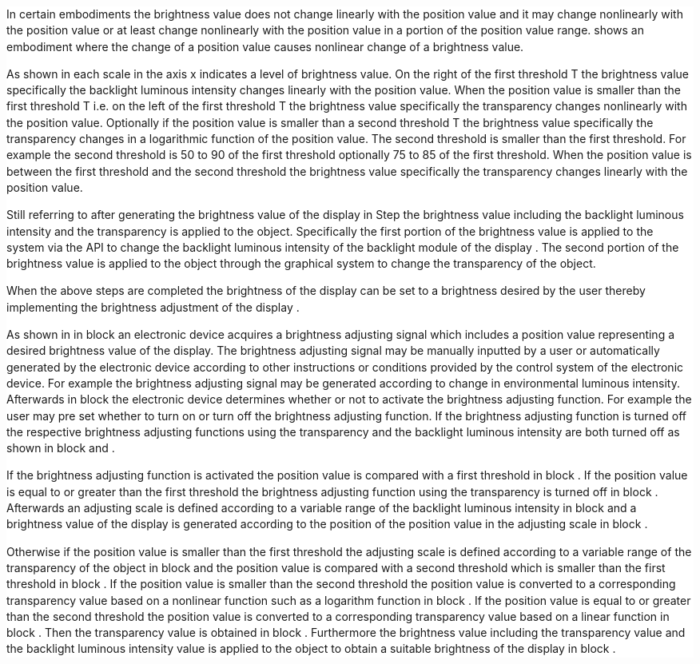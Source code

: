 In certain embodiments the brightness value does not change linearly with the position value and it may change nonlinearly with the position value or at least change nonlinearly with the position value in a portion of the position value range. shows an embodiment where the change of a position value causes nonlinear change of a brightness value.

As shown in each scale in the axis x indicates a level of brightness value. On the right of the first threshold T the brightness value specifically the backlight luminous intensity changes linearly with the position value. When the position value is smaller than the first threshold T i.e. on the left of the first threshold T the brightness value specifically the transparency changes nonlinearly with the position value. Optionally if the position value is smaller than a second threshold T the brightness value specifically the transparency changes in a logarithmic function of the position value. The second threshold is smaller than the first threshold. For example the second threshold is 50 to 90 of the first threshold optionally 75 to 85 of the first threshold. When the position value is between the first threshold and the second threshold the brightness value specifically the transparency changes linearly with the position value.

Still referring to after generating the brightness value of the display in Step the brightness value including the backlight luminous intensity and the transparency is applied to the object. Specifically the first portion of the brightness value is applied to the system via the API to change the backlight luminous intensity of the backlight module of the display . The second portion of the brightness value is applied to the object through the graphical system to change the transparency of the object.

When the above steps are completed the brightness of the display can be set to a brightness desired by the user thereby implementing the brightness adjustment of the display .

As shown in in block an electronic device acquires a brightness adjusting signal which includes a position value representing a desired brightness value of the display. The brightness adjusting signal may be manually inputted by a user or automatically generated by the electronic device according to other instructions or conditions provided by the control system of the electronic device. For example the brightness adjusting signal may be generated according to change in environmental luminous intensity. Afterwards in block the electronic device determines whether or not to activate the brightness adjusting function. For example the user may pre set whether to turn on or turn off the brightness adjusting function. If the brightness adjusting function is turned off the respective brightness adjusting functions using the transparency and the backlight luminous intensity are both turned off as shown in block and .

If the brightness adjusting function is activated the position value is compared with a first threshold in block . If the position value is equal to or greater than the first threshold the brightness adjusting function using the transparency is turned off in block . Afterwards an adjusting scale is defined according to a variable range of the backlight luminous intensity in block and a brightness value of the display is generated according to the position of the position value in the adjusting scale in block .

Otherwise if the position value is smaller than the first threshold the adjusting scale is defined according to a variable range of the transparency of the object in block and the position value is compared with a second threshold which is smaller than the first threshold in block . If the position value is smaller than the second threshold the position value is converted to a corresponding transparency value based on a nonlinear function such as a logarithm function in block . If the position value is equal to or greater than the second threshold the position value is converted to a corresponding transparency value based on a linear function in block . Then the transparency value is obtained in block . Furthermore the brightness value including the transparency value and the backlight luminous intensity value is applied to the object to obtain a suitable brightness of the display in block .
